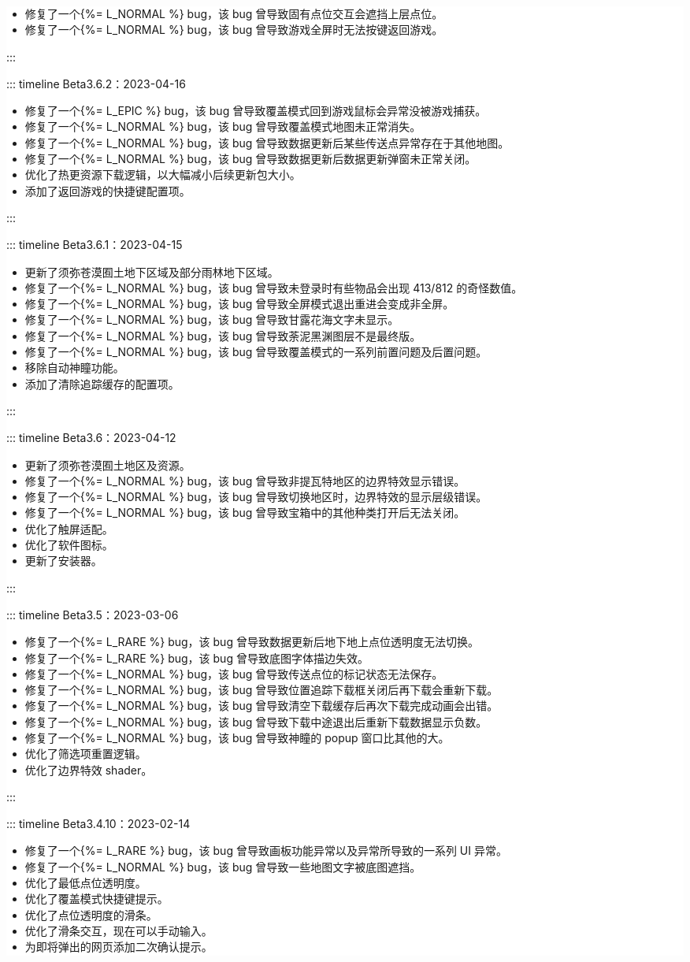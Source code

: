 - 修复了一个{%= L_NORMAL %} bug，该 bug 曾导致固有点位交互会遮挡上层点位。
- 修复了一个{%= L_NORMAL %} bug，该 bug 曾导致游戏全屏时无法按键返回游戏。

:::

::: timeline Beta3.6.2：2023-04-16

- 修复了一个{%= L_EPIC %} bug，该 bug 曾导致覆盖模式回到游戏鼠标会异常没被游戏捕获。
- 修复了一个{%= L_NORMAL %} bug，该 bug 曾导致覆盖模式地图未正常消失。
- 修复了一个{%= L_NORMAL %} bug，该 bug 曾导致数据更新后某些传送点异常存在于其他地图。
- 修复了一个{%= L_NORMAL %} bug，该 bug 曾导致数据更新后数据更新弹窗未正常关闭。
- 优化了热更资源下载逻辑，以大幅减小后续更新包大小。
- 添加了返回游戏的快捷键配置项。

:::

::: timeline Beta3.6.1：2023-04-15

- 更新了须弥苍漠囿土地下区域及部分雨林地下区域。
- 修复了一个{%= L_NORMAL %} bug，该 bug 曾导致未登录时有些物品会出现 413/812 的奇怪数值。
- 修复了一个{%= L_NORMAL %} bug，该 bug 曾导致全屏模式退出重进会变成非全屏。
- 修复了一个{%= L_NORMAL %} bug，该 bug 曾导致甘露花海文字未显示。
- 修复了一个{%= L_NORMAL %} bug，该 bug 曾导致荼泥黑渊图层不是最终版。
- 修复了一个{%= L_NORMAL %} bug，该 bug 曾导致覆盖模式的一系列前置问题及后置问题。
- 移除自动神瞳功能。
- 添加了清除追踪缓存的配置项。

:::

::: timeline Beta3.6：2023-04-12

- 更新了须弥苍漠囿土地区及资源。
- 修复了一个{%= L_NORMAL %} bug，该 bug 曾导致非提瓦特地区的边界特效显示错误。
- 修复了一个{%= L_NORMAL %} bug，该 bug 曾导致切换地区时，边界特效的显示层级错误。
- 修复了一个{%= L_NORMAL %} bug，该 bug 曾导致宝箱中的其他种类打开后无法关闭。
- 优化了触屏适配。
- 优化了软件图标。
- 更新了安装器。

:::

::: timeline Beta3.5：2023-03-06

- 修复了一个{%= L_RARE %} bug，该 bug 曾导致数据更新后地下地上点位透明度无法切换。
- 修复了一个{%= L_RARE %} bug，该 bug 曾导致底图字体描边失效。
- 修复了一个{%= L_NORMAL %} bug，该 bug 曾导致传送点位的标记状态无法保存。
- 修复了一个{%= L_NORMAL %} bug，该 bug 曾导致位置追踪下载框关闭后再下载会重新下载。
- 修复了一个{%= L_NORMAL %} bug，该 bug 曾导致清空下载缓存后再次下载完成动画会出错。
- 修复了一个{%= L_NORMAL %} bug，该 bug 曾导致下载中途退出后重新下载数据显示负数。
- 修复了一个{%= L_NORMAL %} bug，该 bug 曾导致神瞳的 popup 窗口比其他的大。
- 优化了筛选项重置逻辑。
- 优化了边界特效 shader。

:::

::: timeline Beta3.4.10：2023-02-14

- 修复了一个{%= L_RARE %} bug，该 bug 曾导致画板功能异常以及异常所导致的一系列 UI 异常。
- 修复了一个{%= L_NORMAL %} bug，该 bug 曾导致一些地图文字被底图遮挡。
- 优化了最低点位透明度。
- 优化了覆盖模式快捷键提示。
- 优化了点位透明度的滑条。
- 优化了滑条交互，现在可以手动输入。
- 为即将弹出的网页添加二次确认提示。
